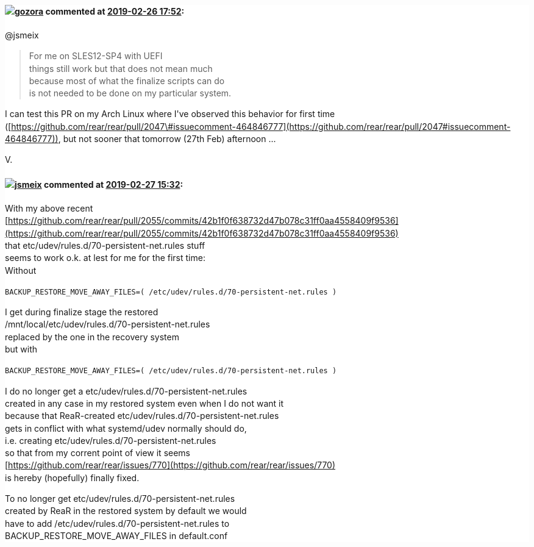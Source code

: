 #### <img src="https://avatars.githubusercontent.com/u/12116358?u=1c5ba9dcee5ca3082f03029a7fbe647efd30eb49&v=4" width="50">[gozora](https://github.com/gozora) commented at [2019-02-26 17:52](https://github.com/rear/rear/pull/2055#issuecomment-467542885):

@jsmeix

> For me on SLES12-SP4 with UEFI  
> things still work but that does not mean much  
> because most of what the finalize scripts can do  
> is not needed to be done on my particular system.

I can test this PR on my Arch Linux where I've observed this behavior
for first time
([https://github.com/rear/rear/pull/2047\#issuecomment-464846777](https://github.com/rear/rear/pull/2047#issuecomment-464846777)),
but not sooner that tomorrow (27th Feb) afternoon ...

V.

#### <img src="https://avatars.githubusercontent.com/u/1788608?u=925fc54e2ce01551392622446ece427f51e2f0ce&v=4" width="50">[jsmeix](https://github.com/jsmeix) commented at [2019-02-27 15:32](https://github.com/rear/rear/pull/2055#issuecomment-467907910):

With my above recent  
[https://github.com/rear/rear/pull/2055/commits/42b1f0f638732d47b078c31ff0aa4558409f9536](https://github.com/rear/rear/pull/2055/commits/42b1f0f638732d47b078c31ff0aa4558409f9536)  
that etc/udev/rules.d/70-persistent-net.rules stuff  
seems to work o.k. at lest for me for the first time:  
Without

    BACKUP_RESTORE_MOVE_AWAY_FILES=( /etc/udev/rules.d/70-persistent-net.rules )

I get during finalize stage the restored  
/mnt/local/etc/udev/rules.d/70-persistent-net.rules  
replaced by the one in the recovery system  
but with

    BACKUP_RESTORE_MOVE_AWAY_FILES=( /etc/udev/rules.d/70-persistent-net.rules )

I do no longer get a etc/udev/rules.d/70-persistent-net.rules  
created in any case in my restored system even when I do not want it  
because that ReaR-created etc/udev/rules.d/70-persistent-net.rules  
gets in conflict with what systemd/udev normally should do,  
i.e. creating etc/udev/rules.d/70-persistent-net.rules  
so that from my corrent point of view it seems  
[https://github.com/rear/rear/issues/770](https://github.com/rear/rear/issues/770)  
is hereby (hopefully) finally fixed.

To no longer get etc/udev/rules.d/70-persistent-net.rules  
created by ReaR in the restored system by default we would  
have to add /etc/udev/rules.d/70-persistent-net.rules to  
BACKUP\_RESTORE\_MOVE\_AWAY\_FILES in default.conf
